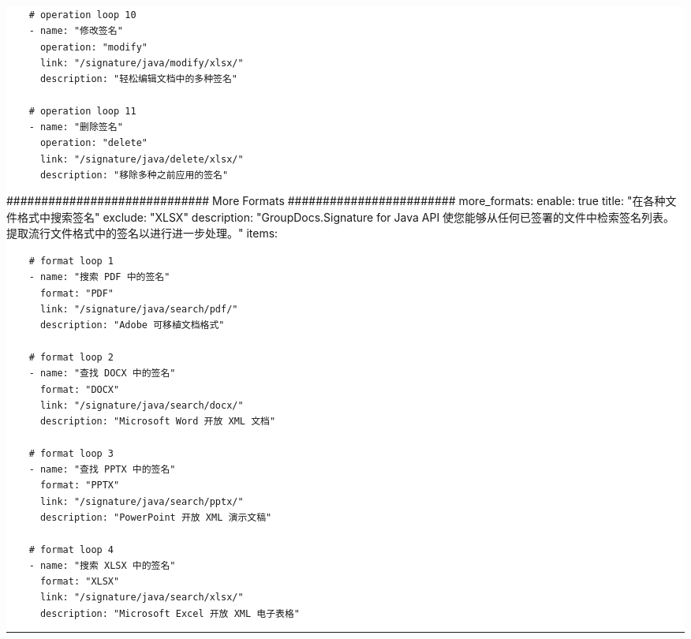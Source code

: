         # operation loop 10
        - name: "修改签名"
          operation: "modify"
          link: "/signature/java/modify/xlsx/"
          description: "轻松编辑文档中的多种签名"
          
        # operation loop 11
        - name: "删除签名"
          operation: "delete"
          link: "/signature/java/delete/xlsx/"
          description: "移除多种之前应用的签名"
          
############################# More Formats ########################
more_formats:
    enable: true
    title: "在各种文件格式中搜索签名"
    exclude: "XLSX"
    description: "GroupDocs.Signature for Java API 使您能够从任何已签署的文件中检索签名列表。提取流行文件格式中的签名以进行进一步处理。"
    items: 
          
        # format loop 1
        - name: "搜索 PDF 中的签名"
          format: "PDF"
          link: "/signature/java/search/pdf/"
          description: "Adobe 可移植文档格式"
          
        # format loop 2
        - name: "查找 DOCX 中的签名"
          format: "DOCX"
          link: "/signature/java/search/docx/"
          description: "Microsoft Word 开放 XML 文档"
          
        # format loop 3
        - name: "查找 PPTX 中的签名"
          format: "PPTX"
          link: "/signature/java/search/pptx/"
          description: "PowerPoint 开放 XML 演示文稿"
          
        # format loop 4
        - name: "搜索 XLSX 中的签名"
          format: "XLSX"
          link: "/signature/java/search/xlsx/"
          description: "Microsoft Excel 开放 XML 电子表格"


          

---